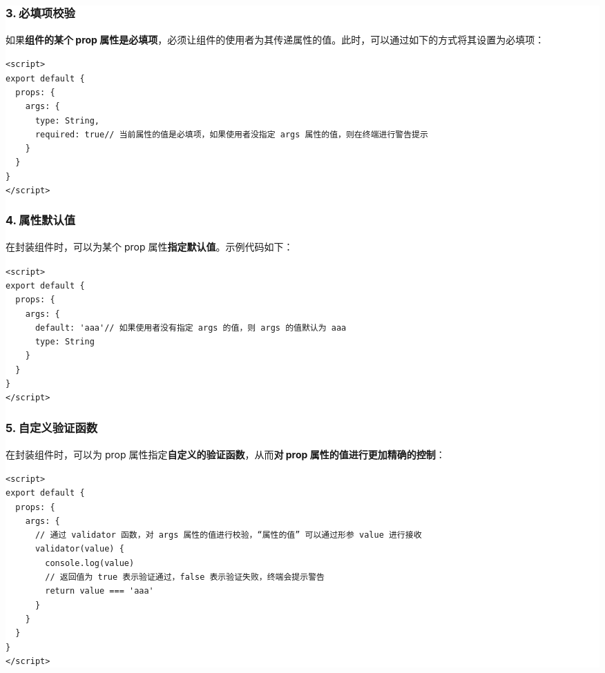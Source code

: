 ### 3. 必填项校验

如果**组件的某个 prop 属性是必填项**，必须让组件的使用者为其传递属性的值。此时，可以通过如下的方式将其设置为必填项：

```vue
<script>
export default {
  props: {
    args: {
      type: String,
      required: true// 当前属性的值是必填项，如果使用者没指定 args 属性的值，则在终端进行警告提示
    }
  }
}
</script>
```

### 4. 属性默认值

在封装组件时，可以为某个 prop 属性**指定默认值**。示例代码如下：

```vue
<script>
export default {
  props: {
    args: {
      default: 'aaa'// 如果使用者没有指定 args 的值，则 args 的值默认为 aaa
      type: String
    }
  }
}
</script>
```

### 5. 自定义验证函数

在封装组件时，可以为 prop 属性指定**自定义的验证函数**，从而**对 prop 属性的值进行更加精确的控制**：

```vue
<script>
export default {
  props: {
    args: {
      // 通过 validator 函数，对 args 属性的值进行校验，“属性的值” 可以通过形参 value 进行接收
      validator(value) {
        console.log(value)
        // 返回值为 true 表示验证通过，false 表示验证失败，终端会提示警告
        return value === 'aaa'
      }
    }
  }
}
</script>
```
